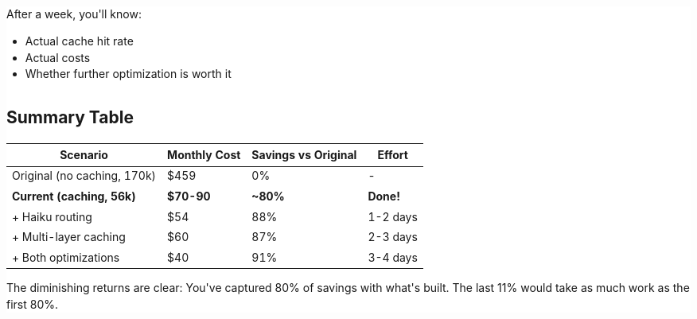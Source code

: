 After a week, you'll know:
- Actual cache hit rate
- Actual costs
- Whether further optimization is worth it

## Summary Table

| Scenario | Monthly Cost | Savings vs Original | Effort |
|----------|--------------|---------------------|--------|
| Original (no caching, 170k) | $459 | 0% | - |
| **Current (caching, 56k)** | **$70-90** | **~80%** | **Done!** |
| + Haiku routing | $54 | 88% | 1-2 days |
| + Multi-layer caching | $60 | 87% | 2-3 days |
| + Both optimizations | $40 | 91% | 3-4 days |

The diminishing returns are clear: You've captured 80% of savings with what's built. The last 11% would take as much work as the first 80%.
